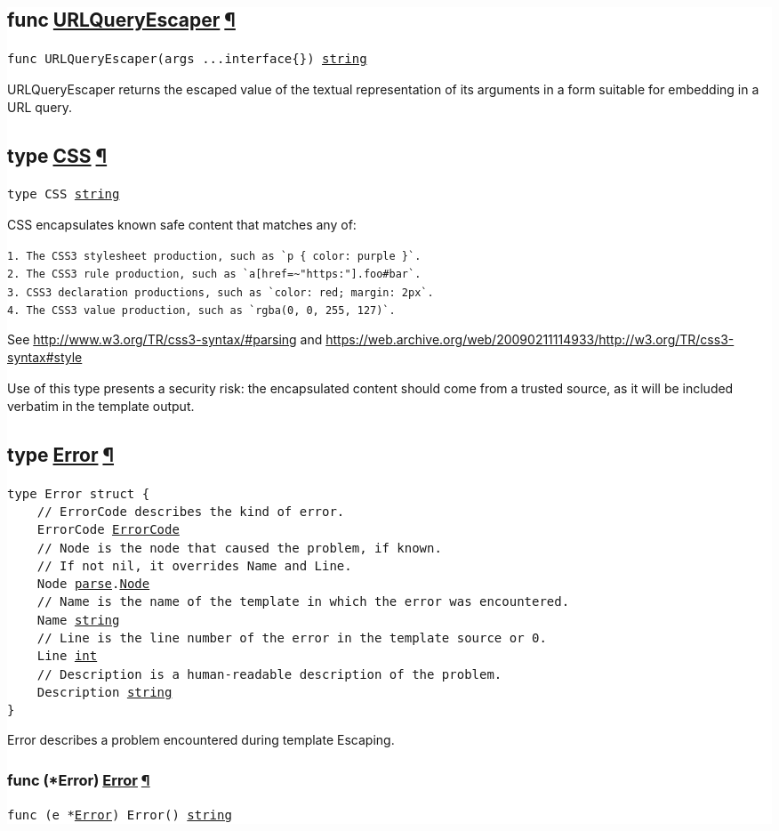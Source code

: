 <h2 id="URLQueryEscaper">func <a href="//github.com/golang/go/blob/2ea7d3461bb41d0ae12b56ee52d43314bcdb97f9/src/html/template/escape.go#L888">URLQueryEscaper</a>
    <a href="#URLQueryEscaper">¶</a></h2>
<pre>func URLQueryEscaper(args ...interface{}) <a href="/builtin/#string">string</a></pre>

URLQueryEscaper returns the escaped value of the textual representation of its
arguments in a form suitable for embedding in a URL query.

<h2 id="CSS">type <a href="//github.com/golang/go/blob/2ea7d3461bb41d0ae12b56ee52d43314bcdb97f9/src/html/template/content.go#L15">CSS</a>
    <a href="#CSS">¶</a></h2>
<pre>type CSS <a href="/builtin/#string">string</a></pre>

CSS encapsulates known safe content that matches any of:

    1. The CSS3 stylesheet production, such as `p { color: purple }`.
    2. The CSS3 rule production, such as `a[href=~"https:"].foo#bar`.
    3. CSS3 declaration productions, such as `color: red; margin: 2px`.
    4. The CSS3 value production, such as `rgba(0, 0, 255, 127)`.

See http://www.w3.org/TR/css3-syntax/#parsing and
https://web.archive.org/web/20090211114933/http://w3.org/TR/css3-syntax#style

Use of this type presents a security risk: the encapsulated content should come
from a trusted source, as it will be included verbatim in the template output.

<h2 id="Error">type <a href="//github.com/golang/go/blob/2ea7d3461bb41d0ae12b56ee52d43314bcdb97f9/src/html/template/error.go#L3">Error</a>
    <a href="#Error">¶</a></h2>
<pre>type Error struct {
<span id="Error.ErrorCode"></span>    <span class="comment">// ErrorCode describes the kind of error.</span>
    ErrorCode <a href="#ErrorCode">ErrorCode</a>
<span id="Error.Node"></span>    <span class="comment">// Node is the node that caused the problem, if known.</span>
    <span class="comment">// If not nil, it overrides Name and Line.</span>
    Node <a href="/text/template/parse/">parse</a>.<a href="/text/template/parse/#Node">Node</a>
<span id="Error.Name"></span>    <span class="comment">// Name is the name of the template in which the error was encountered.</span>
    Name <a href="/builtin/#string">string</a>
<span id="Error.Line"></span>    <span class="comment">// Line is the line number of the error in the template source or 0.</span>
    Line <a href="/builtin/#int">int</a>
<span id="Error.Description"></span>    <span class="comment">// Description is a human-readable description of the problem.</span>
    Description <a href="/builtin/#string">string</a>
}</pre>

Error describes a problem encountered during template Escaping.

<h3 id="Error.Error">func (*Error) <a href="//github.com/golang/go/blob/2ea7d3461bb41d0ae12b56ee52d43314bcdb97f9/src/html/template/error.go#L206">Error</a>
    <a href="#Error.Error">¶</a></h3>
<pre>func (e *<a href="#Error">Error</a>) Error() <a href="/builtin/#string">string</a></pre>

